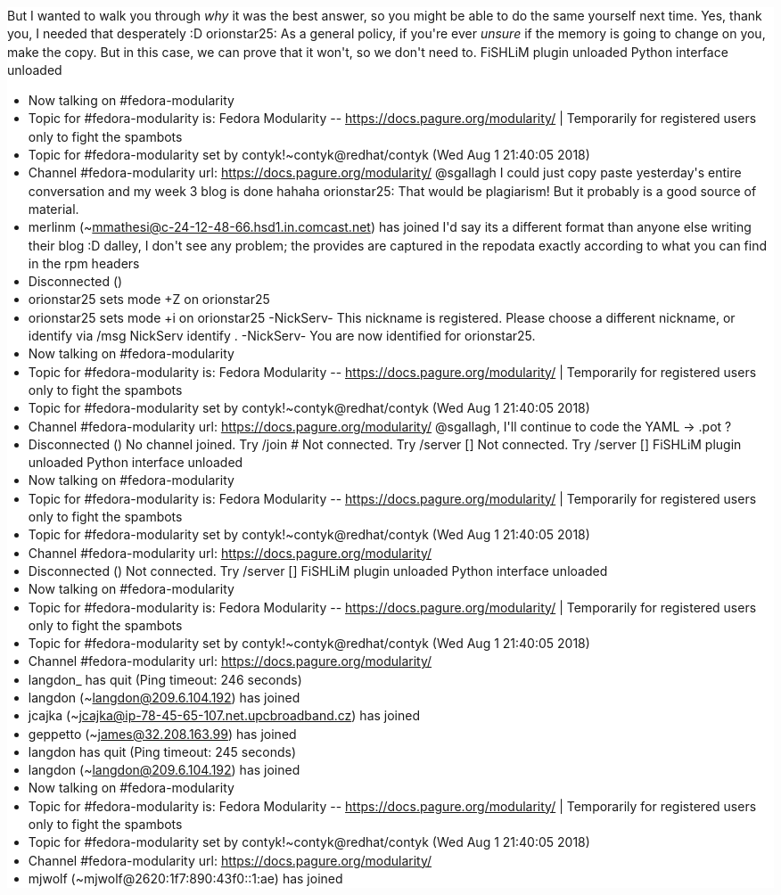 <sgallagh> But I wanted to walk you through *why* it was the best answer, so you might be able to do the same yourself next time.
<orionstar25> Yes, thank you, I needed that desperately :D
<sgallagh> orionstar25: As a general policy, if you're ever *unsure* if the memory is going to change on you, make the copy. But in this case, we can prove that it won't, so we don't need to.
 FiSHLiM plugin unloaded
 Python interface unloaded
* Now talking on #fedora-modularity
* Topic for #fedora-modularity is: Fedora Modularity -- https://docs.pagure.org/modularity/ | Temporarily for registered users only to fight the spambots
* Topic for #fedora-modularity set by contyk!~contyk@redhat/contyk (Wed Aug  1 21:40:05 2018)
* Channel #fedora-modularity url: https://docs.pagure.org/modularity/
<orionstar25> @sgallagh I could just copy paste yesterday's entire conversation and my week 3 blog is done hahaha
<sgallagh> orionstar25: That would be plagiarism!
<sgallagh> But it probably is a good source of material.
* merlinm (~mmathesi@c-24-12-48-66.hsd1.in.comcast.net) has joined
<orionstar25> I'd say its a different format than anyone else writing their blog :D
<dmach> dalley, I don't see any problem; the provides are captured in the repodata exactly according to what you can find in the rpm headers
* Disconnected ()
* orionstar25 sets mode +Z on orionstar25
* orionstar25 sets mode +i on orionstar25
-NickServ- This nickname is registered. Please choose a different nickname, or identify via /msg NickServ identify <password>.
-NickServ- You are now identified for orionstar25.
* Now talking on #fedora-modularity
* Topic for #fedora-modularity is: Fedora Modularity -- https://docs.pagure.org/modularity/ | Temporarily for registered users only to fight the spambots
* Topic for #fedora-modularity set by contyk!~contyk@redhat/contyk (Wed Aug  1 21:40:05 2018)
* Channel #fedora-modularity url: https://docs.pagure.org/modularity/
<orionstar25> @sgallagh, I'll continue to code the YAML -> .pot ?
* Disconnected ()
 No channel joined. Try /join #<channel>
 Not connected. Try /server <host> [<port>]
 Not connected. Try /server <host> [<port>]
 FiSHLiM plugin unloaded
 Python interface unloaded
* Now talking on #fedora-modularity
* Topic for #fedora-modularity is: Fedora Modularity -- https://docs.pagure.org/modularity/ | Temporarily for registered users only to fight the spambots
* Topic for #fedora-modularity set by contyk!~contyk@redhat/contyk (Wed Aug  1 21:40:05 2018)
* Channel #fedora-modularity url: https://docs.pagure.org/modularity/
* Disconnected ()
 Not connected. Try /server <host> [<port>]
 FiSHLiM plugin unloaded
 Python interface unloaded
* Now talking on #fedora-modularity
* Topic for #fedora-modularity is: Fedora Modularity -- https://docs.pagure.org/modularity/ | Temporarily for registered users only to fight the spambots
* Topic for #fedora-modularity set by contyk!~contyk@redhat/contyk (Wed Aug  1 21:40:05 2018)
* Channel #fedora-modularity url: https://docs.pagure.org/modularity/
* langdon_ has quit (Ping timeout: 246 seconds)
* langdon (~langdon@209.6.104.192) has joined
* jcajka (~jcajka@ip-78-45-65-107.net.upcbroadband.cz) has joined
* geppetto (~james@32.208.163.99) has joined
* langdon has quit (Ping timeout: 245 seconds)
* langdon (~langdon@209.6.104.192) has joined
* Now talking on #fedora-modularity
* Topic for #fedora-modularity is: Fedora Modularity -- https://docs.pagure.org/modularity/ | Temporarily for registered users only to fight the spambots
* Topic for #fedora-modularity set by contyk!~contyk@redhat/contyk (Wed Aug  1 21:40:05 2018)
* Channel #fedora-modularity url: https://docs.pagure.org/modularity/
* mjwolf (~mjwolf@2620:1f7:890:43f0::1:ae) has joined